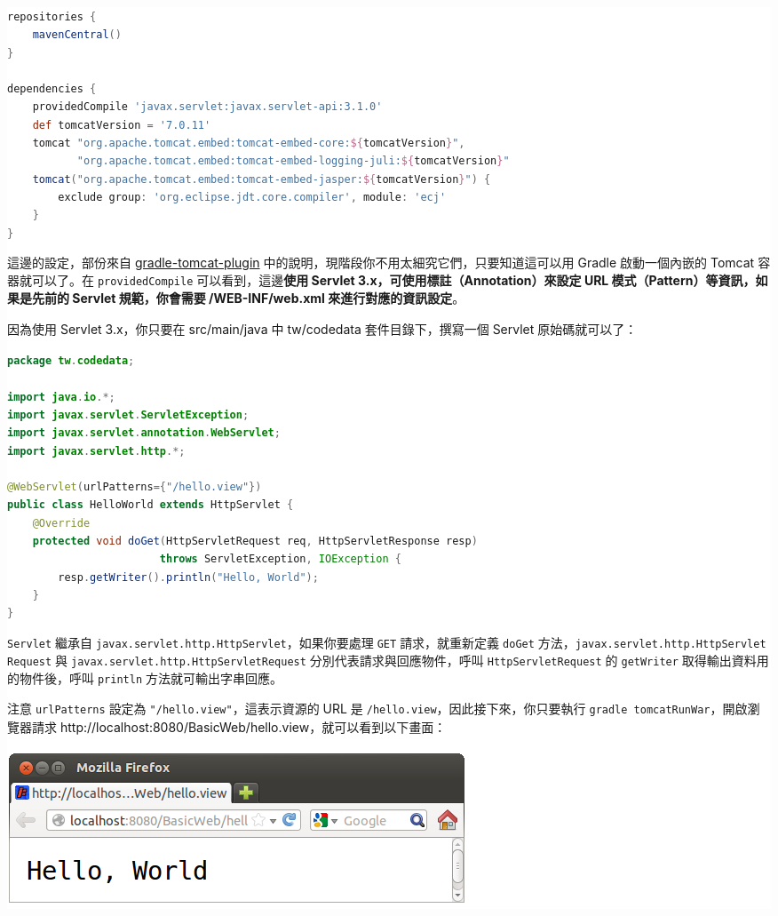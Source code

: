 ```groovy
repositories {
    mavenCentral()
}
 
dependencies {
    providedCompile 'javax.servlet:javax.servlet-api:3.1.0'
    def tomcatVersion = '7.0.11'
    tomcat "org.apache.tomcat.embed:tomcat-embed-core:${tomcatVersion}",
           "org.apache.tomcat.embed:tomcat-embed-logging-juli:${tomcatVersion}"
    tomcat("org.apache.tomcat.embed:tomcat-embed-jasper:${tomcatVersion}") {
        exclude group: 'org.eclipse.jdt.core.compiler', module: 'ecj'
    }
}
```

這邊的設定，部份來自 [gradle-tomcat-plugin](https://github.com/bmuschko/gradle-tomcat-plugin) 中的說明，現階段你不用太細究它們，只要知道這可以用 Gradle 啟動一個內嵌的 Tomcat 容器就可以了。在 `providedCompile` 可以看到，這邊**使用 Servlet 3.x，可使用標註（Annotation）來設定 URL 模式（Pattern）等資訊，如果是先前的 Servlet 規範，你會需要 /WEB-INF/web.xml 來進行對應的資訊設定**。

因為使用 Servlet 3.x，你只要在 src/main/java 中 tw/codedata 套件目錄下，撰寫一個 Servlet 原始碼就可以了：

```java
package tw.codedata;
 
import java.io.*;
import javax.servlet.ServletException;
import javax.servlet.annotation.WebServlet;
import javax.servlet.http.*;
 
@WebServlet(urlPatterns={"/hello.view"})
public class HelloWorld extends HttpServlet {
    @Override
    protected void doGet(HttpServletRequest req, HttpServletResponse resp)
                        throws ServletException, IOException {
        resp.getWriter().println("Hello, World");
    }
}
```

`Servlet` 繼承自 `javax.servlet.http.HttpServlet`，如果你要處理 `GET` 請求，就重新定義 `doGet` 方法，`javax.servlet.http.HttpServletRequest` 與 `javax.servlet.http.HttpServletRequest` 分別代表請求與回應物件，呼叫 `HttpServletRequest` 的 `getWriter` 取得輸出資料用的物件後，呼叫 `println` 方法就可輸出字串回應。

注意 `urlPatterns` 設定為 `"/hello.view"`，這表示資源的 URL 是 `/hello.view`，因此接下來，你只要執行 `gradle tomcatRunWar`，開啟瀏覽器請求 http://localhost:8080/BasicWeb/hello.view，就可以看到以下畫面：

![Hello, World](images/java-tutorial-the-3rd-class-3-1.png)
